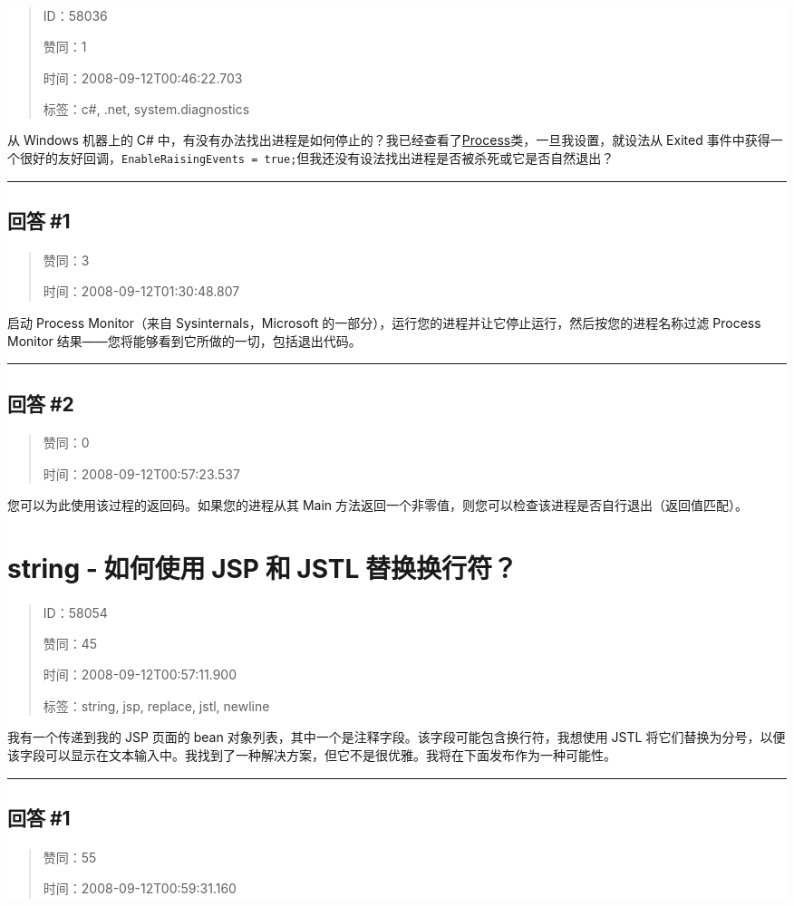 > ID：58036
> 
> 赞同：1
> 
> 时间：2008-09-12T00:46:22.703
> 
> 标签：c#, .net, system.diagnostics

从 Windows 机器上的 C# 中，有没有办法找出进程是如何停止的？我已经查看了[Process](http://msdn.microsoft.com/en-us/library/system.diagnostics.process.aspx)类，一旦我设置，就设法从 Exited 事件中获得一个很好的友好回调，`EnableRaisingEvents = true;`但我还没有设法找出进程是否被杀死或它是否自然退出？

* * *

## 回答 #1

> 赞同：3
> 
> 时间：2008-09-12T01:30:48.807

启动 Process Monitor（来自 Sysinternals，Microsoft 的一部分），运行您的进程并让它停止运行，然后按您的进程名称过滤 Process Monitor 结果——您将能够看到它所做的一切，包括退出代码。

* * *

## 回答 #2

> 赞同：0
> 
> 时间：2008-09-12T00:57:23.537

您可以为此使用该过程的返回码。如果您的进程从其 Main 方法返回一个非零值，则您可以检查该进程是否自行退出（返回值匹配）。

# string - 如何使用 JSP 和 JSTL 替换换行符？

> ID：58054
> 
> 赞同：45
> 
> 时间：2008-09-12T00:57:11.900
> 
> 标签：string, jsp, replace, jstl, newline

我有一个传递到我的 JSP 页面的 bean 对象列表，其中一个是注释字段。该字段可能包含换行符，我想使用 JSTL 将它们替换为分号，以便该字段可以显示在文本输入中。我找到了一种解决方案，但它不是很优雅。我将在下面发布作为一种可能性。

* * *

## 回答 #1

> 赞同：55
> 
> 时间：2008-09-12T00:59:31.160
